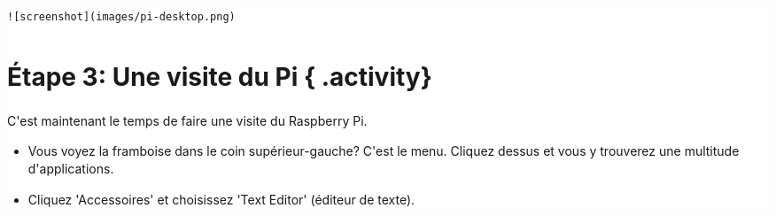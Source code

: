 	![screenshot](images/pi-desktop.png)


# Étape 3: Une visite du Pi { .activity}

C'est maintenant le temps de faire une visite du Raspberry Pi.

+ Vous voyez la framboise dans le coin supérieur-gauche? C'est le menu. Cliquez dessus et vous y trouverez une multitude d'applications.

+ Cliquez 'Accessoires' et choisissez 'Text Editor' (éditeur de texte).

